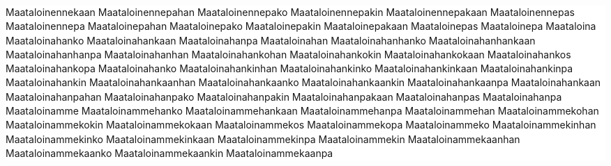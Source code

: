 Maataloinennekaan
Maataloinennepahan
Maataloinennepako
Maataloinennepakin
Maataloinennepakaan
Maataloinennepas
Maataloinennepa
Maataloinepahan
Maataloinepako
Maataloinepakin
Maataloinepakaan
Maataloinepas
Maataloinepa
Maataloina
Maataloinahanko
Maataloinahankaan
Maataloinahanpa
Maataloinahan
Maataloinahanhanko
Maataloinahanhankaan
Maataloinahanhanpa
Maataloinahanhan
Maataloinahankohan
Maataloinahankokin
Maataloinahankokaan
Maataloinahankos
Maataloinahankopa
Maataloinahanko
Maataloinahankinhan
Maataloinahankinko
Maataloinahankinkaan
Maataloinahankinpa
Maataloinahankin
Maataloinahankaanhan
Maataloinahankaanko
Maataloinahankaankin
Maataloinahankaanpa
Maataloinahankaan
Maataloinahanpahan
Maataloinahanpako
Maataloinahanpakin
Maataloinahanpakaan
Maataloinahanpas
Maataloinahanpa
Maataloinamme
Maataloinammehanko
Maataloinammehankaan
Maataloinammehanpa
Maataloinammehan
Maataloinammekohan
Maataloinammekokin
Maataloinammekokaan
Maataloinammekos
Maataloinammekopa
Maataloinammeko
Maataloinammekinhan
Maataloinammekinko
Maataloinammekinkaan
Maataloinammekinpa
Maataloinammekin
Maataloinammekaanhan
Maataloinammekaanko
Maataloinammekaankin
Maataloinammekaanpa